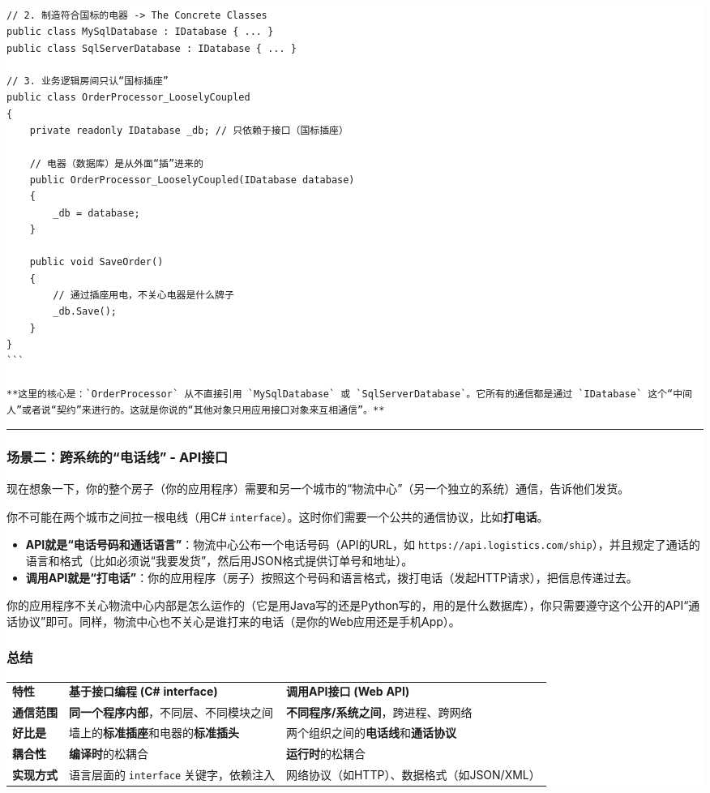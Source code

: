     // 2. 制造符合国标的电器 -> The Concrete Classes
    public class MySqlDatabase : IDatabase { ... }
    public class SqlServerDatabase : IDatabase { ... }
    
    // 3. 业务逻辑房间只认“国标插座”
    public class OrderProcessor_LooselyCoupled
    {
        private readonly IDatabase _db; // 只依赖于接口（国标插座）
    
        // 电器（数据库）是从外面“插”进来的
        public OrderProcessor_LooselyCoupled(IDatabase database)
        {
            _db = database;
        }
    
        public void SaveOrder()
        {
            // 通过插座用电，不关心电器是什么牌子
            _db.Save();
        }
    }
    ```
    
    **这里的核心是：`OrderProcessor` 从不直接引用 `MySqlDatabase` 或 `SqlServerDatabase`。它所有的通信都是通过 `IDatabase` 这个“中间人”或者说“契约”来进行的。这就是你说的“其他对象只用应用接口对象来互相通信”。**
    

---

### 场景二：跨系统的“电话线” - API接口

现在想象一下，你的整个房子（你的应用程序）需要和另一个城市的“物流中心”（另一个独立的系统）通信，告诉他们发货。

你不可能在两个城市之间拉一根电线（用C# `interface`）。这时你们需要一个公共的通信协议，比如**打电话**。

- **API就是“电话号码和通话语言”**：物流中心公布一个电话号码（API的URL，如 `https://api.logistics.com/ship`），并且规定了通话的语言和格式（比如必须说“我要发货”，然后用JSON格式提供订单号和地址）。
- **调用API就是“打电话”**：你的应用程序（房子）按照这个号码和语言格式，拨打电话（发起HTTP请求），把信息传递过去。

你的应用程序不关心物流中心内部是怎么运作的（它是用Java写的还是Python写的，用的是什么数据库），你只需要遵守这个公开的API“通话协议”即可。同样，物流中心也不关心是谁打来的电话（是你的Web应用还是手机App）。

### 总结

|   |   |   |
|---|---|---|
|**特性**|**基于接口编程 (C# interface)**|**调用API接口 (Web API)**|
|**通信范围**|**同一个程序内部**，不同层、不同模块之间|**不同程序/系统之间**，跨进程、跨网络|
|**好比是**|墙上的**标准插座**和电器的**标准插头**|两个组织之间的**电话线**和**通话协议**|
|**耦合性**|**编译时**的松耦合|**运行时**的松耦合|
|**实现方式**|语言层面的 `interface` 关键字，依赖注入|网络协议（如HTTP）、数据格式（如JSON/XML）|

